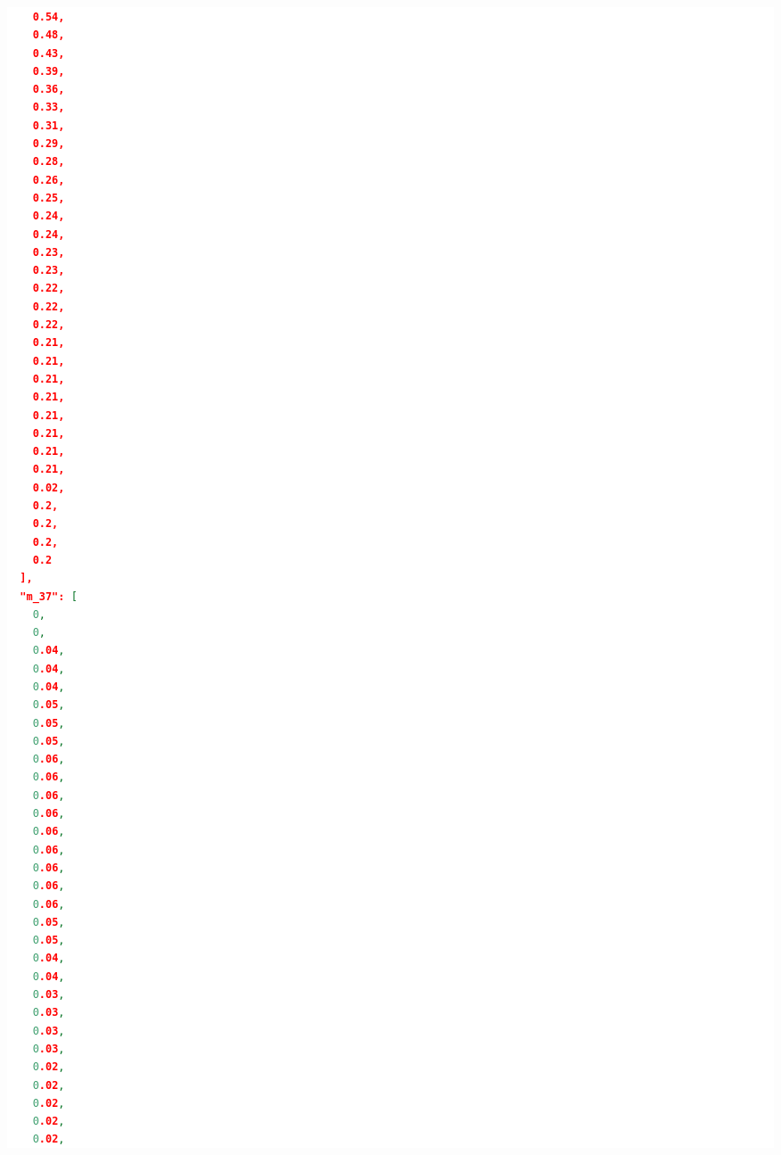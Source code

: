 ```json
    0.54,
    0.48,
    0.43,
    0.39,
    0.36,
    0.33,
    0.31,
    0.29,
    0.28,
    0.26,
    0.25,
    0.24,
    0.24,
    0.23,
    0.23,
    0.22,
    0.22,
    0.22,
    0.21,
    0.21,
    0.21,
    0.21,
    0.21,
    0.21,
    0.21,
    0.21,
    0.02,
    0.2,
    0.2,
    0.2,
    0.2
  ],
  "m_37": [
    0,
    0,
    0.04,
    0.04,
    0.04,
    0.05,
    0.05,
    0.05,
    0.06,
    0.06,
    0.06,
    0.06,
    0.06,
    0.06,
    0.06,
    0.06,
    0.06,
    0.05,
    0.05,
    0.04,
    0.04,
    0.03,
    0.03,
    0.03,
    0.03,
    0.02,
    0.02,
    0.02,
    0.02,
    0.02,
```
